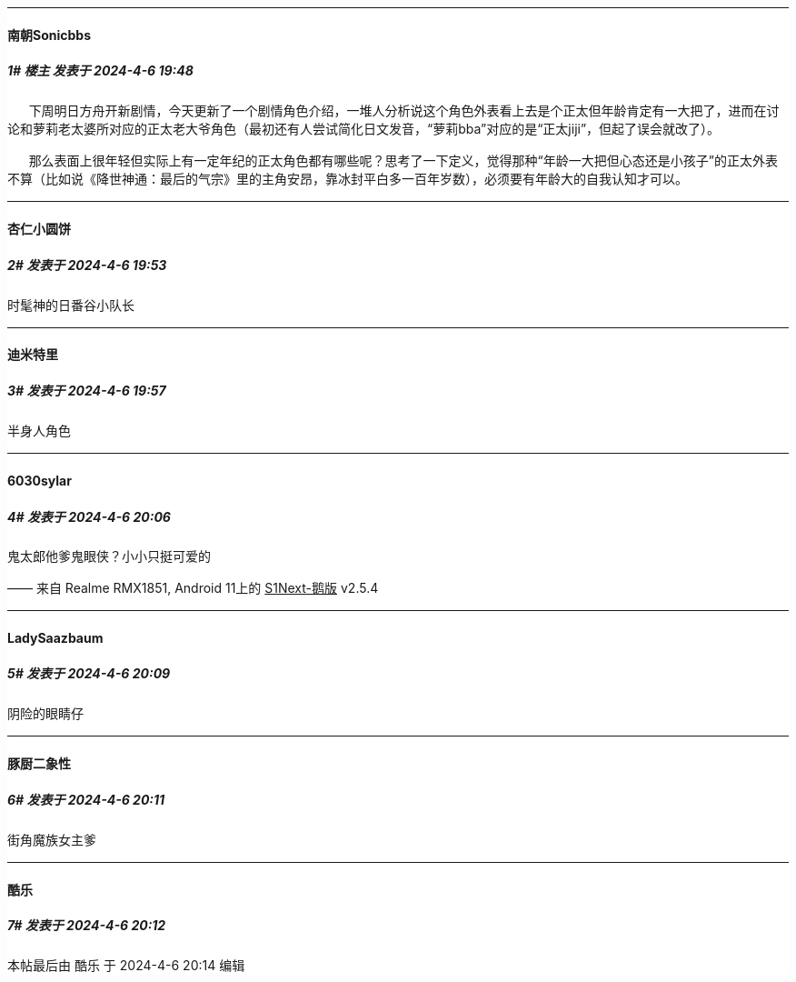 ﻿
*****

####  南朝Sonicbbs  
##### 1#       楼主       发表于 2024-4-6 19:48

      下周明日方舟开新剧情，今天更新了一个剧情角色介绍，一堆人分析说这个角色外表看上去是个正太但年龄肯定有一大把了，进而在讨论和萝莉老太婆所对应的正太老大爷角色（最初还有人尝试简化日文发音，“萝莉bba”对应的是“正太jiji”，但起了误会就改了）。

      那么表面上很年轻但实际上有一定年纪的正太角色都有哪些呢？思考了一下定义，觉得那种“年龄一大把但心态还是小孩子”的正太外表不算（比如说《降世神通：最后的气宗》里的主角安昂，靠冰封平白多一百年岁数），必须要有年龄大的自我认知才可以。

*****

####  杏仁小圆饼  
##### 2#       发表于 2024-4-6 19:53

时髦神的日番谷小队长

*****

####  迪米特里  
##### 3#       发表于 2024-4-6 19:57

半身人角色

*****

####  6030sylar  
##### 4#       发表于 2024-4-6 20:06

鬼太郎他爹鬼眼侠？小小只挺可爱的

—— 来自 Realme RMX1851, Android 11上的 [S1Next-鹅版](https://github.com/ykrank/S1-Next/releases) v2.5.4

*****

####  LadySaazbaum  
##### 5#       发表于 2024-4-6 20:09

阴险的眼睛仔

*****

####  豚厨二象性  
##### 6#       发表于 2024-4-6 20:11

街角魔族女主爹

*****

####  酷乐  
##### 7#       发表于 2024-4-6 20:12

 本帖最后由 酷乐 于 2024-4-6 20:14 编辑 
